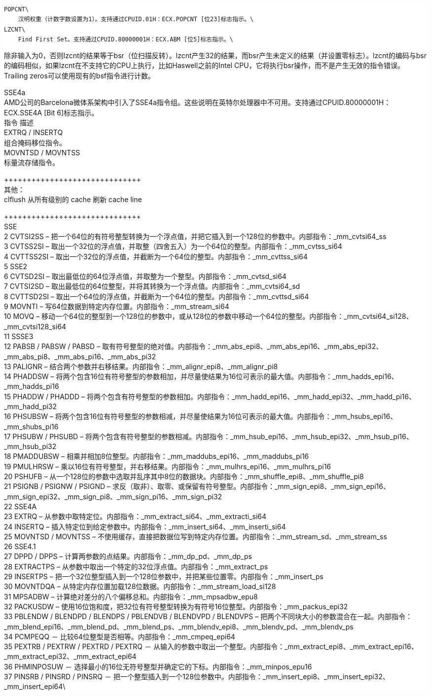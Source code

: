     POPCNT\
        汉明权重（计数字数设置为1）。支持通过CPUID.01H：ECX.POPCNT [位23]标志指示。\
    LZCNT\
        Find First Set。支持通过CPUID.80000001H：ECX.ABM [位5]标志指示。\
除非输入为0，否则lzcnt的结果等于bsr（位扫描反转）。lzcnt产生32的结果，而bsr产生未定义的结果（并设置零标志）。lzcnt的编码与bsr的编码相似，如果lzcnt在不支持它的CPU上执行，比如Haswell之前的Intel CPU，它将执行bsr操作，而不是产生无效的指令错误。\
Trailing zeros可以使用现有的bsf指令进行计数。

SSE4a\
AMD公司的Barcelona微体系架构中引入了SSE4a指令组。这些说明在英特尔处理器中不可用。支持通过CPUID.80000001H：ECX.SSE4A [Bit 6]标志指示。\
    指令    描述\
    EXTRQ / INSERTQ\
        组合掩码移位指令。\
    MOVNTSD / MOVNTSS\
        标量流存储指令。

++++++++++++++++++++++++++++++\
其他：\
clflush 从所有级别的 cache 刷新 cache line

++++++++++++++++++++++++++++++\
SSE\
 2 CVTSI2SS – 把一个64位的有符号整型转换为一个浮点值，并把它插入到一个128位的参数中。内部指令：_mm_cvtsi64_ss\
 3 CVTSS2SI – 取出一个32位的浮点值，并取整（四舍五入）为一个64位的整型。内部指令：_mm_cvtss_si64\
 4 CVTTSS2SI – 取出一个32位的浮点值，并截断为一个64位的整型。内部指令：_mm_cvttss_si64\
 5 SSE2\
 6 CVTSD2SI – 取出最低位的64位浮点值，并取整为一个整型。内部指令：_mm_cvtsd_si64\
 7 CVTSI2SD – 取出最低位的64位整型，并将其转换为一个浮点值。内部指令：_mm_cvtsi64_sd\
 8 CVTTSD2SI – 取出一个64位的浮点值，并截断为一个64位的整型。内部指令：_mm_cvttsd_si64\
 9 MOVNTI – 写64位数据到特定内存位置。内部指令：_mm_stream_si64\
10 MOVQ – 移动一个64位的整型到一个128位的参数中，或从128位的参数中移动一个64位的整型。内部指令：_mm_cvtsi64_si128、_mm_cvtsi128_si64\
11 SSSE3\
12 PABSB / PABSW / PABSD – 取有符号整型的绝对值。内部指令：_mm_abs_epi8、_mm_abs_epi16、_mm_abs_epi32、_mm_abs_pi8、_mm_abs_pi16、_mm_abs_pi32\
13 PALIGNR – 结合两个参数并右移结果。内部指令：_mm_alignr_epi8、_mm_alignr_pi8\
14 PHADDSW – 将两个包含16位有符号整型的参数相加，并尽量使结果为16位可表示的最大值。内部指令：_mm_hadds_epi16、_mm_hadds_pi16\
15 PHADDW / PHADDD – 将两个包含有符号整型的参数相加。内部指令：_mm_hadd_epi16、_mm_hadd_epi32、_mm_hadd_pi16、_mm_hadd_pi32\
16 PHSUBSW – 将两个包含16位有符号整型的参数相减，并尽量使结果为16位可表示的最大值。内部指令：_mm_hsubs_epi16、_mm_shubs_pi16\
17 PHSUBW / PHSUBD – 将两个包含有符号整型的参数相减。内部指令：_mm_hsub_epi16、_mm_hsub_epi32、_mm_hsub_pi16、_mm_hsub_pi32\
18 PMADDUBSW – 相乘并相加8位整型。内部指令：_mm_maddubs_epi16、_mm_maddubs_pi16\
19 PMULHRSW – 乘以16位有符号整型，并右移结果。内部指令：_mm_mulhrs_epi16、_mm_mulhrs_pi16\
20 PSHUFB – 从一个128位的参数中选取并乱序其中8位的数据块。内部指令：_mm_shuffle_epi8、_mm_shuffle_pi8\
21 PSIGNB / PSIGNW / PSIGND – 求反（取非）、取零、或保留有符号整型。内部指令：_mm_sign_epi8、_mm_sign_epi16、_mm_sign_epi32、_mm_sign_pi8、_mm_sign_pi16、_mm_sign_pi32\
22 SSE4A\
23 EXTRQ – 从参数中取特定位。内部指令：_mm_extract_si64、_mm_extracti_si64\
24 INSERTQ – 插入特定位到给定参数中。内部指令：_mm_insert_si64、_mm_inserti_si64\
25 MOVNTSD / MOVNTSS – 不使用缓存，直接把数据位写到特定内存位置。内部指令：_mm_stream_sd、_mm_stream_ss\
26 SSE4.1\
27 DPPD / DPPS – 计算两参数的点结果。内部指令：_mm_dp_pd、_mm_dp_ps\
28 EXTRACTPS – 从参数中取出一个特定的32位浮点值。内部指令：_mm_extract_ps\
29 INSERTPS – 把一个32位整型插入到一个128位参数中，并把某些位置零。内部指令：_mm_insert_ps\
30 MOVNTDQA – 从特定内存位置加载128位数据。内部指令：_mm_stream_load_si128\
31 MPSADBW – 计算绝对差分的八个偏移总和。内部指令：_mm_mpsadbw_epu8\
32 PACKUSDW – 使用16位饱和度，把32位有符号整型转换为有符号16位整型。内部指令：_mm_packus_epi32\
33 PBLENDW / BLENDPD / BLENDPS / PBLENDVB / BLENDVPD / BLENDVPS – 把两个不同块大小的参数混合在一起。内部指令：_mm_blend_epi16、_mm_blend_pd、_mm_blend_ps、_mm_blendv_epi8、_mm_blendv_pd、_mm_blendv_ps\
34 PCMPEQQ － 比较64位整型是否相等。内部指令：_mm_cmpeq_epi64\
35 PEXTRB / PEXTRW / PEXTRD / PEXTRQ － 从输入的参数中取出一个整型。内部指令：_mm_extract_epi8、_mm_extract_epi16、_mm_extract_epi32、_mm_extract_epi64\
36 PHMINPOSUW － 选择最小的16位无符号整型并确定它的下标。内部指令：_mm_minpos_epu16\
37 PINSRB / PINSRD / PINSRQ － 把一个整型插入到一个128位参数中。内部指令：_mm_insert_epi8、_mm_insert_epi32、_mm_insert_epi64\